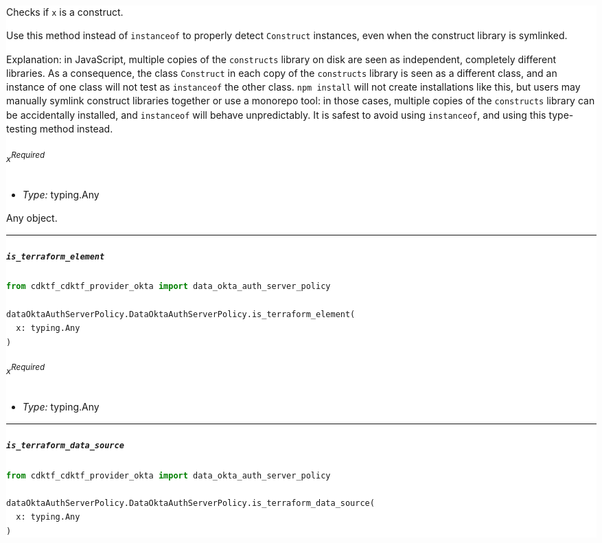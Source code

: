 Checks if `x` is a construct.

Use this method instead of `instanceof` to properly detect `Construct`
instances, even when the construct library is symlinked.

Explanation: in JavaScript, multiple copies of the `constructs` library on
disk are seen as independent, completely different libraries. As a
consequence, the class `Construct` in each copy of the `constructs` library
is seen as a different class, and an instance of one class will not test as
`instanceof` the other class. `npm install` will not create installations
like this, but users may manually symlink construct libraries together or
use a monorepo tool: in those cases, multiple copies of the `constructs`
library can be accidentally installed, and `instanceof` will behave
unpredictably. It is safest to avoid using `instanceof`, and using
this type-testing method instead.

###### `x`<sup>Required</sup> <a name="x" id="@cdktf/provider-okta.dataOktaAuthServerPolicy.DataOktaAuthServerPolicy.isConstruct.parameter.x"></a>

- *Type:* typing.Any

Any object.

---

##### `is_terraform_element` <a name="is_terraform_element" id="@cdktf/provider-okta.dataOktaAuthServerPolicy.DataOktaAuthServerPolicy.isTerraformElement"></a>

```python
from cdktf_cdktf_provider_okta import data_okta_auth_server_policy

dataOktaAuthServerPolicy.DataOktaAuthServerPolicy.is_terraform_element(
  x: typing.Any
)
```

###### `x`<sup>Required</sup> <a name="x" id="@cdktf/provider-okta.dataOktaAuthServerPolicy.DataOktaAuthServerPolicy.isTerraformElement.parameter.x"></a>

- *Type:* typing.Any

---

##### `is_terraform_data_source` <a name="is_terraform_data_source" id="@cdktf/provider-okta.dataOktaAuthServerPolicy.DataOktaAuthServerPolicy.isTerraformDataSource"></a>

```python
from cdktf_cdktf_provider_okta import data_okta_auth_server_policy

dataOktaAuthServerPolicy.DataOktaAuthServerPolicy.is_terraform_data_source(
  x: typing.Any
)
```
